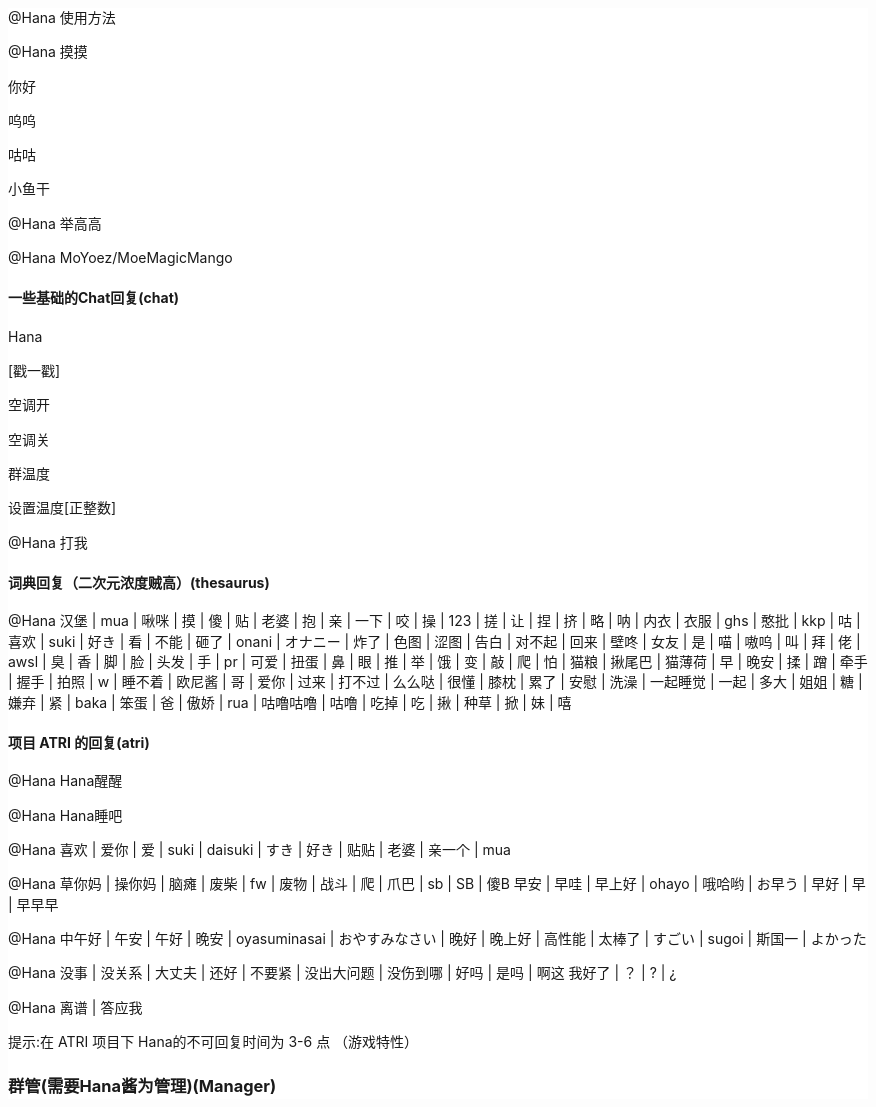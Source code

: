 @Hana 使用方法

@Hana 摸摸

你好

呜呜

咕咕

小鱼干

@Hana 举高高



@Hana MoYoez/MoeMagicMango

#### 一些基础的Chat回复(chat)

Hana

\[戳一戳]

空调开

空调关

群温度

设置温度\[正整数]

@Hana 打我

#### 词典回复（二次元浓度贼高）(thesaurus)

@Hana 汉堡 | mua | 啾咪 | 摸 | 傻 | 贴 | 老婆 | 抱 | 亲 | 一下 | 咬 | 操 | 123 | 搓 | 让 | 捏 | 挤 | 略 | 呐 | 内衣 | 衣服 | ghs | 憨批 | kkp | 咕 | 喜欢 | suki | 好き | 看 | 不能 | 砸了 | onani | オナニー | 炸了 | 色图 | 涩图 | 告白 | 对不起 | 回来 | 壁咚 | 女友 | 是 | 喵 | 嗷呜 | 叫 | 拜 | 佬 | awsl | 臭 | 香 | 脚 | 脸 | 头发 | 手 | pr | 可爱 | 扭蛋 | 鼻 | 眼 | 推 | 举 | 饿 | 变 | 敲 | 爬 | 怕 | 猫粮 | 揪尾巴 | 猫薄荷 | 早 | 晚安 | 揉 | 蹭 | 牵手 | 握手 | 拍照 | w | 睡不着 | 欧尼酱 | 哥 | 爱你 | 过来 | 打不过 | 么么哒 | 很懂 | 膝枕 | 累了 | 安慰 | 洗澡 | 一起睡觉 | 一起 | 多大 | 姐姐 | 糖 | 嫌弃 | 紧 | baka | 笨蛋 | 爸 | 傲娇 | rua | 咕噜咕噜 | 咕噜 | 吃掉 | 吃 | 揪 | 种草 | 掀 | 妹 | 嘻

#### 项目 ATRI 的回复(atri)

@Hana Hana醒醒

@Hana Hana睡吧

@Hana 喜欢 | 爱你 | 爱 | suki | daisuki | すき | 好き | 贴贴 | 老婆 | 亲一个 | mua

@Hana 草你妈 | 操你妈 | 脑瘫 | 废柴 | fw | 废物 | 战斗 | 爬 | 爪巴 | sb | SB | 傻B 早安 | 早哇 | 早上好 | ohayo | 哦哈哟 | お早う | 早好 | 早 | 早早早

@Hana 中午好 | 午安 | 午好 | 晚安 | oyasuminasai | おやすみなさい | 晚好 | 晚上好 | 高性能 | 太棒了 | すごい | sugoi | 斯国一 | よかった

@Hana 没事 | 没关系 | 大丈夫 | 还好 | 不要紧 | 没出大问题 | 没伤到哪 | 好吗 | 是吗 | 啊这 我好了 | ？ | ? | ¿

@Hana 离谱 | 答应我

提示:在 ATRI 项目下 Hana的不可回复时间为 3-6 点 （游戏特性）

### 群管(需要Hana酱为管理)(Manager)
